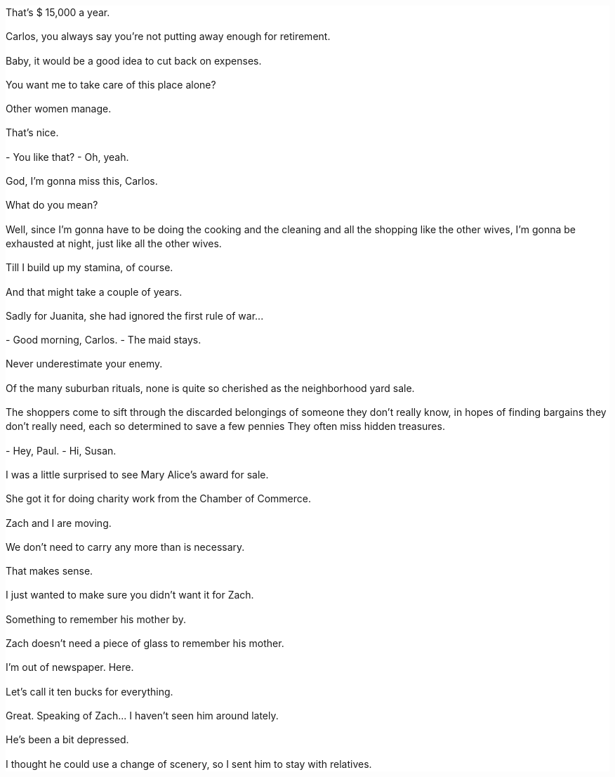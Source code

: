 That’s $ 15,000 a year.

Carlos, you always say you’re not   putting away enough for retirement.

Baby, it would be a good idea to cut back on expenses.

You want me to take care of this place alone?

Other women manage.

That’s nice.

\- You like that? - Oh, yeah.

God, I’m gonna miss this, Carlos.

What do you mean?

Well, since I’m gonna have to be doing the cooking and the cleaning and all the shopping like the other wives, I’m gonna be exhausted at night, just like all the other wives.

Till I build up my stamina, of course.

And that might take a couple of years.

Sadly for Juanita, she had ignored the first rule of war...

\- Good morning, Carlos. - The maid stays.

Never underestimate your enemy.

Of the many suburban rituals, none is quite so cherished as the neighborhood yard sale.

  The shoppers come to sift through the discarded belongings of someone they don’t really know, in hopes of finding bargains they don’t really need, each so determined to save a few pennies They often miss hidden treasures.

\- Hey, Paul. - Hi, Susan.

I was a little surprised to see Mary Alice’s award for sale.

She got it for doing charity work from the Chamber of Commerce.

Zach and I are moving.

We don’t need to carry any more than is necessary.

That makes sense.

I just wanted to make sure you didn’t want it for Zach.

Something to remember his mother by.

Zach doesn’t need a piece of glass to remember his mother.

I’m out of newspaper. Here.

Let’s call it ten bucks for everything.

Great. Speaking of Zach... I haven’t seen him around lately.

He’s been a bit depressed.

I thought he could use a change of scenery, so I sent him to stay with relatives.
